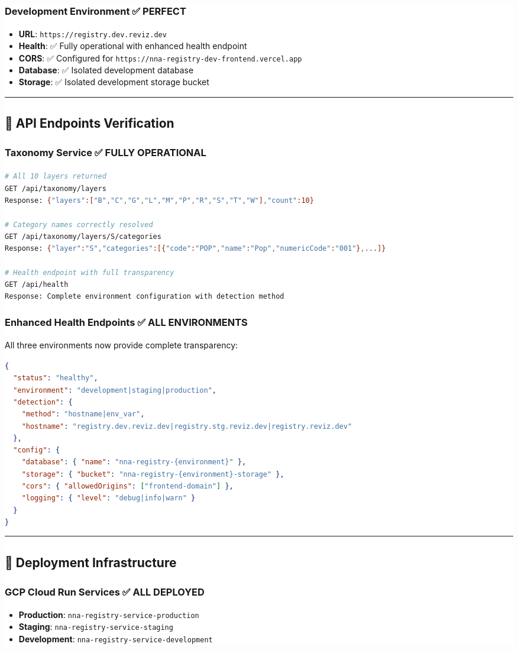 ### **Development Environment** ✅ **PERFECT**
- **URL**: `https://registry.dev.reviz.dev`
- **Health**: ✅ Fully operational with enhanced health endpoint
- **CORS**: ✅ Configured for `https://nna-registry-dev-frontend.vercel.app`
- **Database**: ✅ Isolated development database
- **Storage**: ✅ Isolated development storage bucket

---

## 🔧 **API Endpoints Verification**

### **Taxonomy Service** ✅ **FULLY OPERATIONAL**
```bash
# All 10 layers returned
GET /api/taxonomy/layers
Response: {"layers":["B","C","G","L","M","P","R","S","T","W"],"count":10}

# Category names correctly resolved
GET /api/taxonomy/layers/S/categories
Response: {"layer":"S","categories":[{"code":"POP","name":"Pop","numericCode":"001"},...]}

# Health endpoint with full transparency
GET /api/health
Response: Complete environment configuration with detection method
```

### **Enhanced Health Endpoints** ✅ **ALL ENVIRONMENTS**
All three environments now provide complete transparency:
```json
{
  "status": "healthy",
  "environment": "development|staging|production",
  "detection": {
    "method": "hostname|env_var",
    "hostname": "registry.dev.reviz.dev|registry.stg.reviz.dev|registry.reviz.dev"
  },
  "config": {
    "database": { "name": "nna-registry-{environment}" },
    "storage": { "bucket": "nna-registry-{environment}-storage" },
    "cors": { "allowedOrigins": ["frontend-domain"] },
    "logging": { "level": "debug|info|warn" }
  }
}
```

---

## 🚀 **Deployment Infrastructure**

### **GCP Cloud Run Services** ✅ **ALL DEPLOYED**
- **Production**: `nna-registry-service-production`
- **Staging**: `nna-registry-service-staging`
- **Development**: `nna-registry-service-development`
